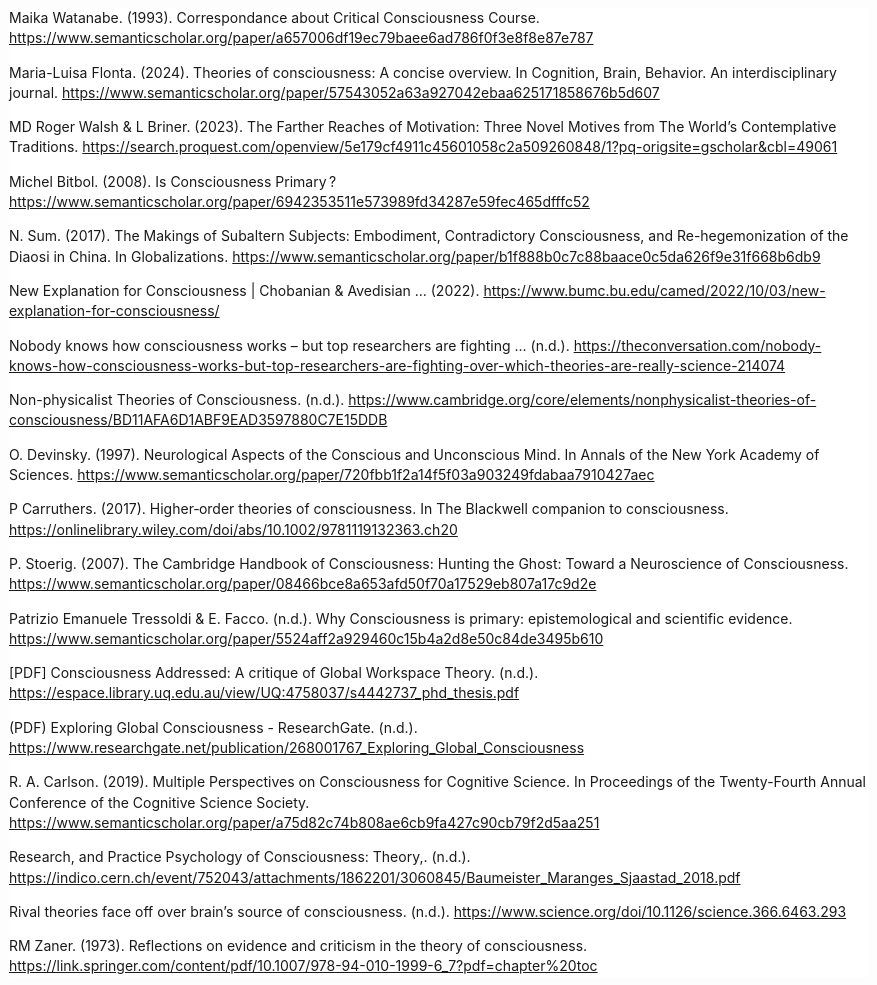 Maika Watanabe. (1993). Correspondance about Critical Consciousness Course. https://www.semanticscholar.org/paper/a657006df19ec79baee6ad786f0f3e8f8e87e787

Maria-Luisa Flonta. (2024). Theories of consciousness: A concise overview. In Cognition, Brain, Behavior. An interdisciplinary journal. https://www.semanticscholar.org/paper/57543052a63a927042ebaa625171858676b5d607

MD Roger Walsh & L Briner. (2023). The Farther Reaches of Motivation: Three Novel Motives from The World’s Contemplative Traditions. https://search.proquest.com/openview/5e179cf4911c45601058c2a509260848/1?pq-origsite=gscholar&cbl=49061

Michel Bitbol. (2008). Is Consciousness Primary ? https://www.semanticscholar.org/paper/6942353511e573989fd34287e59fec465dfffc52

N. Sum. (2017). The Makings of Subaltern Subjects: Embodiment, Contradictory Consciousness, and Re-hegemonization of the Diaosi in China. In Globalizations. https://www.semanticscholar.org/paper/b1f888b0c7c88baace0c5da626f9e31f668b6db9

New Explanation for Consciousness | Chobanian & Avedisian ... (2022). https://www.bumc.bu.edu/camed/2022/10/03/new-explanation-for-consciousness/

Nobody knows how consciousness works – but top researchers are fighting ... (n.d.). https://theconversation.com/nobody-knows-how-consciousness-works-but-top-researchers-are-fighting-over-which-theories-are-really-science-214074

Non-physicalist Theories of Consciousness. (n.d.). https://www.cambridge.org/core/elements/nonphysicalist-theories-of-consciousness/BD11AFA6D1ABF9EAD3597880C7E15DDB

O. Devinsky. (1997). Neurological Aspects of the Conscious and Unconscious Mind. In Annals of the New York Academy of Sciences. https://www.semanticscholar.org/paper/720fbb1f2a14f5f03a903249fdabaa7910427aec

P Carruthers. (2017). Higher‐order theories of consciousness. In The Blackwell companion to consciousness. https://onlinelibrary.wiley.com/doi/abs/10.1002/9781119132363.ch20

P. Stoerig. (2007). The Cambridge Handbook of Consciousness: Hunting the Ghost: Toward a Neuroscience of Consciousness. https://www.semanticscholar.org/paper/08466bce8a653afd50f70a17529eb807a17c9d2e

Patrizio Emanuele Tressoldi & E. Facco. (n.d.). Why Consciousness is primary: epistemological and scientific evidence. https://www.semanticscholar.org/paper/5524aff2a929460c15b4a2d8e50c84de3495b610

[PDF] Consciousness Addressed: A critique of Global Workspace Theory. (n.d.). https://espace.library.uq.edu.au/view/UQ:4758037/s4442737_phd_thesis.pdf

(PDF) Exploring Global Consciousness - ResearchGate. (n.d.). https://www.researchgate.net/publication/268001767_Exploring_Global_Consciousness

R. A. Carlson. (2019). Multiple Perspectives on Consciousness for Cognitive Science. In Proceedings of the Twenty-Fourth Annual Conference of the Cognitive Science Society. https://www.semanticscholar.org/paper/a75d82c74b808ae6cb9fa427c90cb79f2d5aa251

Research, and Practice Psychology of Consciousness: Theory,. (n.d.). https://indico.cern.ch/event/752043/attachments/1862201/3060845/Baumeister_Maranges_Sjaastad_2018.pdf

Rival theories face off over brain’s source of consciousness. (n.d.). https://www.science.org/doi/10.1126/science.366.6463.293

RM Zaner. (1973). Reflections on evidence and criticism in the theory of consciousness. https://link.springer.com/content/pdf/10.1007/978-94-010-1999-6_7?pdf=chapter%20toc

